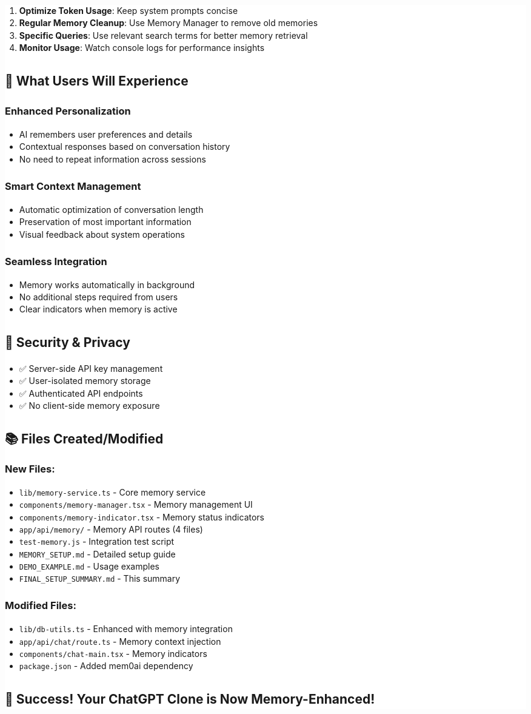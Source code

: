 1. **Optimize Token Usage**: Keep system prompts concise
2. **Regular Memory Cleanup**: Use Memory Manager to remove old memories
3. **Specific Queries**: Use relevant search terms for better memory retrieval
4. **Monitor Usage**: Watch console logs for performance insights

## 🎯 What Users Will Experience

### Enhanced Personalization
- AI remembers user preferences and details
- Contextual responses based on conversation history
- No need to repeat information across sessions

### Smart Context Management
- Automatic optimization of conversation length
- Preservation of most important information
- Visual feedback about system operations

### Seamless Integration
- Memory works automatically in background
- No additional steps required from users
- Clear indicators when memory is active

## 🔐 Security & Privacy

- ✅ Server-side API key management
- ✅ User-isolated memory storage
- ✅ Authenticated API endpoints
- ✅ No client-side memory exposure

## 📚 Files Created/Modified

### New Files:
- `lib/memory-service.ts` - Core memory service
- `components/memory-manager.tsx` - Memory management UI
- `components/memory-indicator.tsx` - Memory status indicators
- `app/api/memory/` - Memory API routes (4 files)
- `test-memory.js` - Integration test script
- `MEMORY_SETUP.md` - Detailed setup guide
- `DEMO_EXAMPLE.md` - Usage examples
- `FINAL_SETUP_SUMMARY.md` - This summary

### Modified Files:
- `lib/db-utils.ts` - Enhanced with memory integration
- `app/api/chat/route.ts` - Memory context injection
- `components/chat-main.tsx` - Memory indicators
- `package.json` - Added mem0ai dependency

## 🎉 Success! Your ChatGPT Clone is Now Memory-Enhanced!
